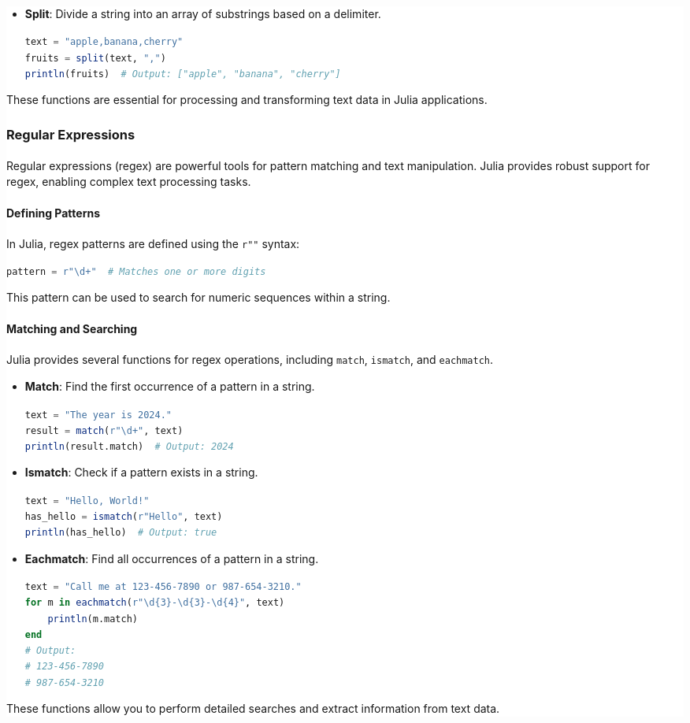 - **Split**: Divide a string into an array of substrings based on a delimiter.

  ```julia
  text = "apple,banana,cherry"
  fruits = split(text, ",")
  println(fruits)  # Output: ["apple", "banana", "cherry"]
  ```

These functions are essential for processing and transforming text data in Julia applications.

### Regular Expressions

Regular expressions (regex) are powerful tools for pattern matching and text manipulation. Julia provides robust support for regex, enabling complex text processing tasks.

#### Defining Patterns

In Julia, regex patterns are defined using the `r""` syntax:

```julia
pattern = r"\d+"  # Matches one or more digits
```

This pattern can be used to search for numeric sequences within a string.

#### Matching and Searching

Julia provides several functions for regex operations, including `match`, `ismatch`, and `eachmatch`.

- **Match**: Find the first occurrence of a pattern in a string.

  ```julia
  text = "The year is 2024."
  result = match(r"\d+", text)
  println(result.match)  # Output: 2024
  ```

- **Ismatch**: Check if a pattern exists in a string.

  ```julia
  text = "Hello, World!"
  has_hello = ismatch(r"Hello", text)
  println(has_hello)  # Output: true
  ```

- **Eachmatch**: Find all occurrences of a pattern in a string.

  ```julia
  text = "Call me at 123-456-7890 or 987-654-3210."
  for m in eachmatch(r"\d{3}-\d{3}-\d{4}", text)
      println(m.match)
  end
  # Output:
  # 123-456-7890
  # 987-654-3210
  ```

These functions allow you to perform detailed searches and extract information from text data.
